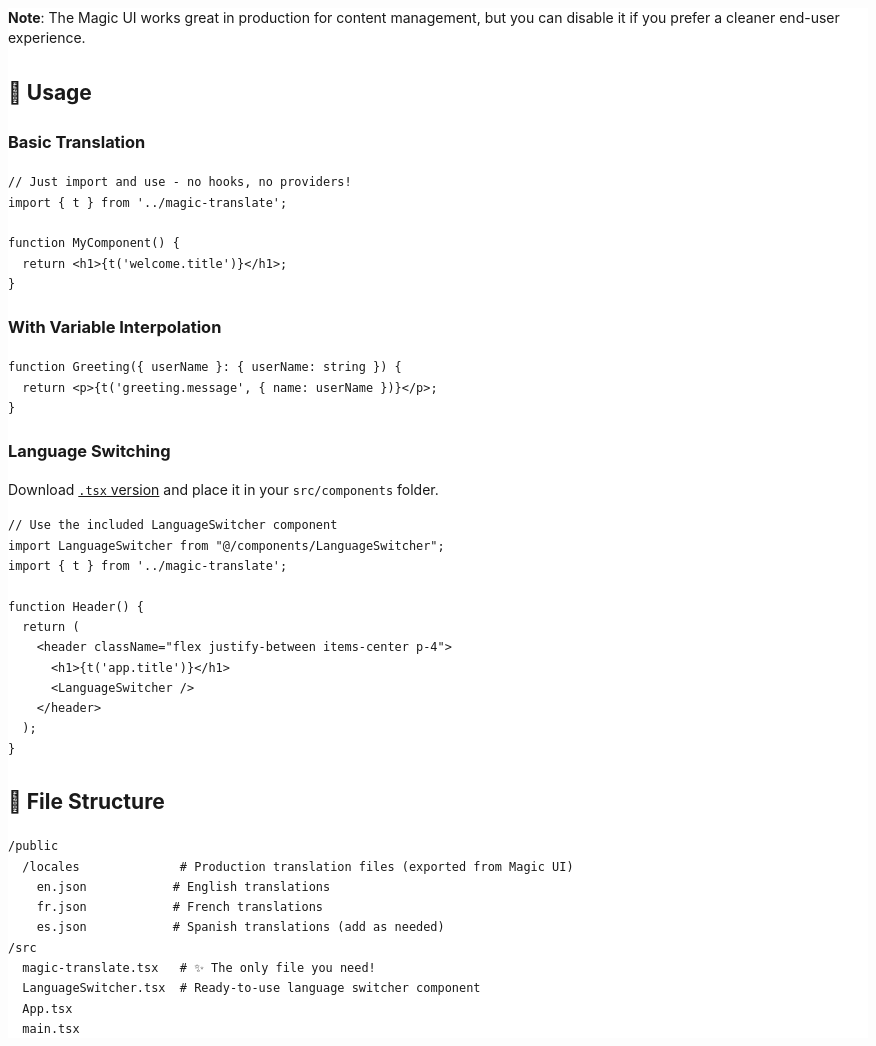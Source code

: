 **Note**: The Magic UI works great in production for content management, but you can disable it if you prefer a cleaner end-user experience.

## 💫 Usage

### Basic Translation

```tsx
// Just import and use - no hooks, no providers!
import { t } from '../magic-translate';

function MyComponent() {
  return <h1>{t('welcome.title')}</h1>;
}
```

### With Variable Interpolation

```tsx
function Greeting({ userName }: { userName: string }) {
  return <p>{t('greeting.message', { name: userName })}</p>;
}
```

### Language Switching

Download [`.tsx` version](./LanguageSwitcher.tsx) and place it in your `src/components` folder.


```tsx
// Use the included LanguageSwitcher component
import LanguageSwitcher from "@/components/LanguageSwitcher";
import { t } from '../magic-translate';

function Header() {
  return (
    <header className="flex justify-between items-center p-4">
      <h1>{t('app.title')}</h1>
      <LanguageSwitcher />
    </header>
  );
}
```

## 📁 File Structure

```
/public
  /locales              # Production translation files (exported from Magic UI)
    en.json            # English translations
    fr.json            # French translations
    es.json            # Spanish translations (add as needed)
/src
  magic-translate.tsx   # ✨ The only file you need!
  LanguageSwitcher.tsx  # Ready-to-use language switcher component
  App.tsx
  main.tsx
```
